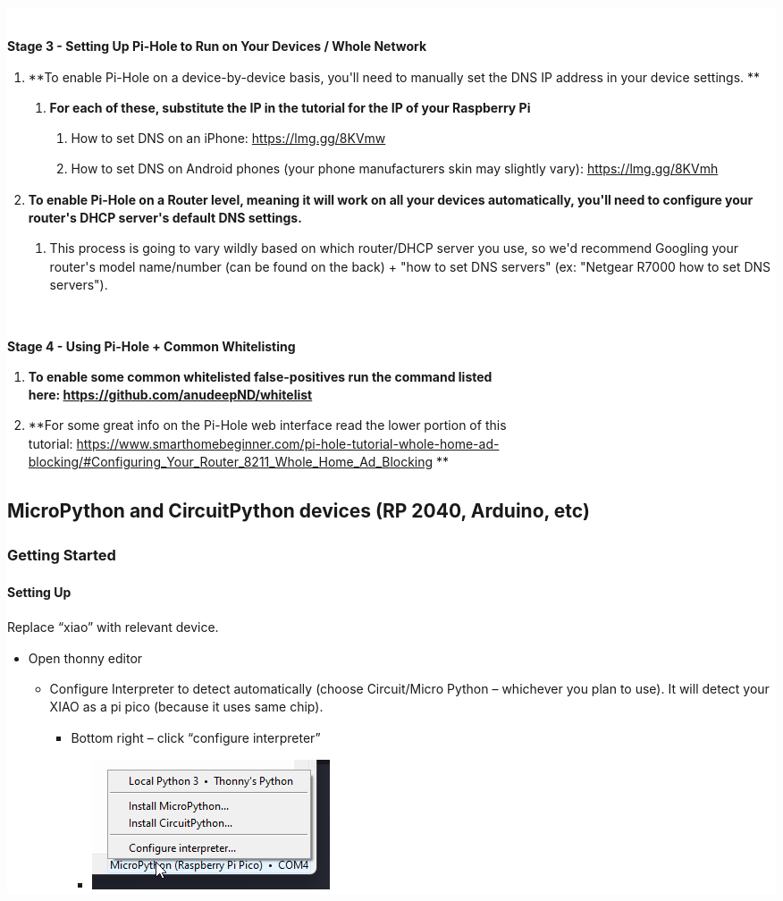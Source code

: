  

**Stage 3 - Setting Up Pi-Hole to Run on Your Devices / Whole Network**

1.  **To enable Pi-Hole on a device-by-device basis, you'll need to
    manually set the DNS IP address in your device settings. **

    1.  **For each of these, substitute the IP in the tutorial for the
        IP of your Raspberry Pi**

        1.  How to set DNS on an iPhone: <https://lmg.gg/8KVmw>

        2.  How to set DNS on Android phones (your phone manufacturers
            skin may slightly vary): <https://lmg.gg/8KVmh>

2.  **To enable Pi-Hole on a Router level, meaning it will work on all
    your devices automatically, you'll need to configure your router's
    DHCP server's default DNS settings.**

    1.  This process is going to vary wildly based on which router/DHCP
        server you use, so we'd recommend Googling your router's model
        name/number (can be found on the back) + "how to set DNS
        servers" (ex: "Netgear R7000 how to set DNS servers").

 

**Stage 4 - Using Pi-Hole + Common Whitelisting**

1.  **To enable some common whitelisted false-positives run the command
    listed here: <https://github.com/anudeepND/whitelist>**

2.  **For some great info on the Pi-Hole web interface read the lower
    portion of this
    tutorial: <https://www.smarthomebeginner.com/pi-hole-tutorial-whole-home-ad-blocking/#Configuring_Your_Router_8211_Whole_Home_Ad_Blocking> **

## MicroPython and CircuitPython devices (RP 2040, Arduino, etc)

### Getting Started

#### Setting Up

Replace “xiao” with relevant device.

- Open thonny editor

  - Configure Interpreter to detect automatically (choose Circuit/Micro
    Python – whichever you plan to use). It will detect your XIAO as a
    pi pico (because it uses same chip).

    - Bottom right – click “configure interpreter”

      - <img src="./media/image17.png" style="width:2.77122in;height:1.51063in"
        alt="Graphical user interface, text Description automatically generated" />
